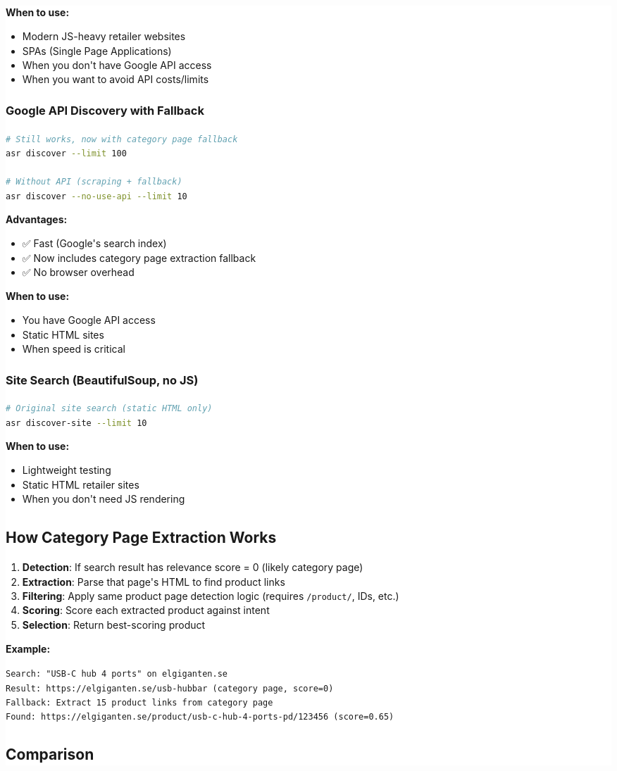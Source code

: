 **When to use:**
- Modern JS-heavy retailer websites
- SPAs (Single Page Applications)
- When you don't have Google API access
- When you want to avoid API costs/limits

### Google API Discovery with Fallback

```bash
# Still works, now with category page fallback
asr discover --limit 100

# Without API (scraping + fallback)
asr discover --no-use-api --limit 10
```

**Advantages:**
- ✅ Fast (Google's search index)
- ✅ Now includes category page extraction fallback
- ✅ No browser overhead

**When to use:**
- You have Google API access
- Static HTML sites
- When speed is critical

### Site Search (BeautifulSoup, no JS)

```bash
# Original site search (static HTML only)
asr discover-site --limit 10
```

**When to use:**
- Lightweight testing
- Static HTML retailer sites
- When you don't need JS rendering

## How Category Page Extraction Works

1. **Detection**: If search result has relevance score = 0 (likely category page)
2. **Extraction**: Parse that page's HTML to find product links
3. **Filtering**: Apply same product page detection logic (requires `/product/`, IDs, etc.)
4. **Scoring**: Score each extracted product against intent
5. **Selection**: Return best-scoring product

**Example:**
```
Search: "USB-C hub 4 ports" on elgiganten.se
Result: https://elgiganten.se/usb-hubbar (category page, score=0)
Fallback: Extract 15 product links from category page
Found: https://elgiganten.se/product/usb-c-hub-4-ports-pd/123456 (score=0.65)
```

## Comparison
